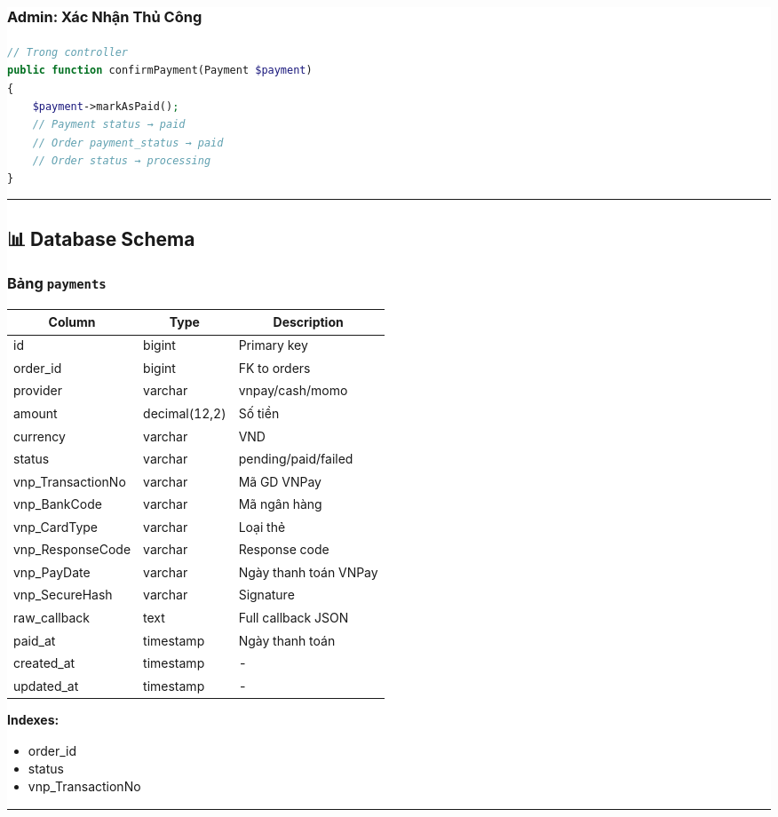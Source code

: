 ### Admin: Xác Nhận Thủ Công

```php
// Trong controller
public function confirmPayment(Payment $payment)
{
    $payment->markAsPaid();
    // Payment status → paid
    // Order payment_status → paid
    // Order status → processing
}
```

---

## 📊 Database Schema

### Bảng `payments`

| Column            | Type          | Description           |
| ----------------- | ------------- | --------------------- |
| id                | bigint        | Primary key           |
| order_id          | bigint        | FK to orders          |
| provider          | varchar       | vnpay/cash/momo       |
| amount            | decimal(12,2) | Số tiền               |
| currency          | varchar       | VND                   |
| status            | varchar       | pending/paid/failed   |
| vnp_TransactionNo | varchar       | Mã GD VNPay           |
| vnp_BankCode      | varchar       | Mã ngân hàng          |
| vnp_CardType      | varchar       | Loại thẻ              |
| vnp_ResponseCode  | varchar       | Response code         |
| vnp_PayDate       | varchar       | Ngày thanh toán VNPay |
| vnp_SecureHash    | varchar       | Signature             |
| raw_callback      | text          | Full callback JSON    |
| paid_at           | timestamp     | Ngày thanh toán       |
| created_at        | timestamp     | -                     |
| updated_at        | timestamp     | -                     |

**Indexes:**

-   order_id
-   status
-   vnp_TransactionNo

---